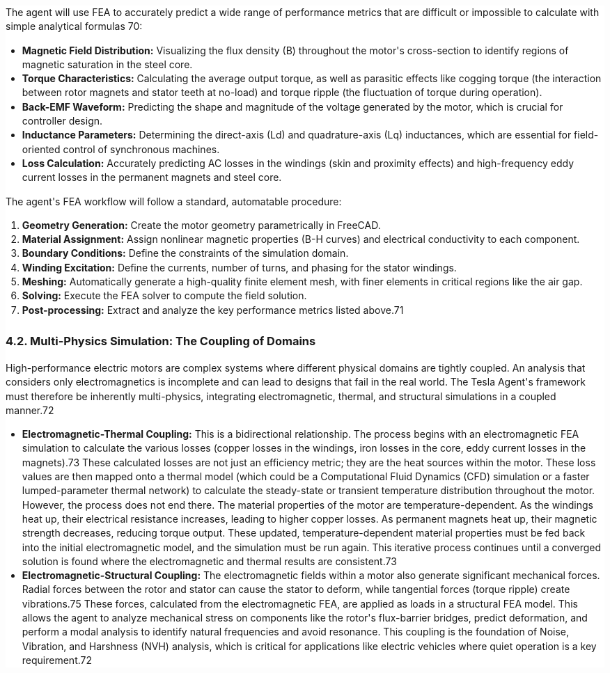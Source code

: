 The agent will use FEA to accurately predict a wide range of performance metrics that are difficult or impossible to calculate with simple analytical formulas 70:

* **Magnetic Field Distribution:** Visualizing the flux density (B) throughout the motor's cross-section to identify regions of magnetic saturation in the steel core.  
* **Torque Characteristics:** Calculating the average output torque, as well as parasitic effects like cogging torque (the interaction between rotor magnets and stator teeth at no-load) and torque ripple (the fluctuation of torque during operation).  
* **Back-EMF Waveform:** Predicting the shape and magnitude of the voltage generated by the motor, which is crucial for controller design.  
* **Inductance Parameters:** Determining the direct-axis (Ld​) and quadrature-axis (Lq​) inductances, which are essential for field-oriented control of synchronous machines.  
* **Loss Calculation:** Accurately predicting AC losses in the windings (skin and proximity effects) and high-frequency eddy current losses in the permanent magnets and steel core.

The agent's FEA workflow will follow a standard, automatable procedure:

1. **Geometry Generation:** Create the motor geometry parametrically in FreeCAD.  
2. **Material Assignment:** Assign nonlinear magnetic properties (B-H curves) and electrical conductivity to each component.  
3. **Boundary Conditions:** Define the constraints of the simulation domain.  
4. **Winding Excitation:** Define the currents, number of turns, and phasing for the stator windings.  
5. **Meshing:** Automatically generate a high-quality finite element mesh, with finer elements in critical regions like the air gap.  
6. **Solving:** Execute the FEA solver to compute the field solution.  
7. **Post-processing:** Extract and analyze the key performance metrics listed above.71

### **4.2. Multi-Physics Simulation: The Coupling of Domains**

High-performance electric motors are complex systems where different physical domains are tightly coupled. An analysis that considers only electromagnetics is incomplete and can lead to designs that fail in the real world. The Tesla Agent's framework must therefore be inherently multi-physics, integrating electromagnetic, thermal, and structural simulations in a coupled manner.72

* **Electromagnetic-Thermal Coupling:** This is a bidirectional relationship. The process begins with an electromagnetic FEA simulation to calculate the various losses (copper losses in the windings, iron losses in the core, eddy current losses in the magnets).73 These calculated losses are not just an efficiency metric; they are the heat sources within the motor. These loss values are then mapped onto a thermal model (which could be a Computational Fluid Dynamics (CFD) simulation or a faster lumped-parameter thermal network) to calculate the steady-state or transient temperature distribution throughout the motor. However, the process does not end there. The material properties of the motor are temperature-dependent. As the windings heat up, their electrical resistance increases, leading to higher copper losses. As permanent magnets heat up, their magnetic strength decreases, reducing torque output. These updated, temperature-dependent material properties must be fed back into the initial electromagnetic model, and the simulation must be run again. This iterative process continues until a converged solution is found where the electromagnetic and thermal results are consistent.73  
* **Electromagnetic-Structural Coupling:** The electromagnetic fields within a motor also generate significant mechanical forces. Radial forces between the rotor and stator can cause the stator to deform, while tangential forces (torque ripple) create vibrations.75 These forces, calculated from the electromagnetic FEA, are applied as loads in a structural FEA model. This allows the agent to analyze mechanical stress on components like the rotor's flux-barrier bridges, predict deformation, and perform a modal analysis to identify natural frequencies and avoid resonance. This coupling is the foundation of Noise, Vibration, and Harshness (NVH) analysis, which is critical for applications like electric vehicles where quiet operation is a key requirement.72
